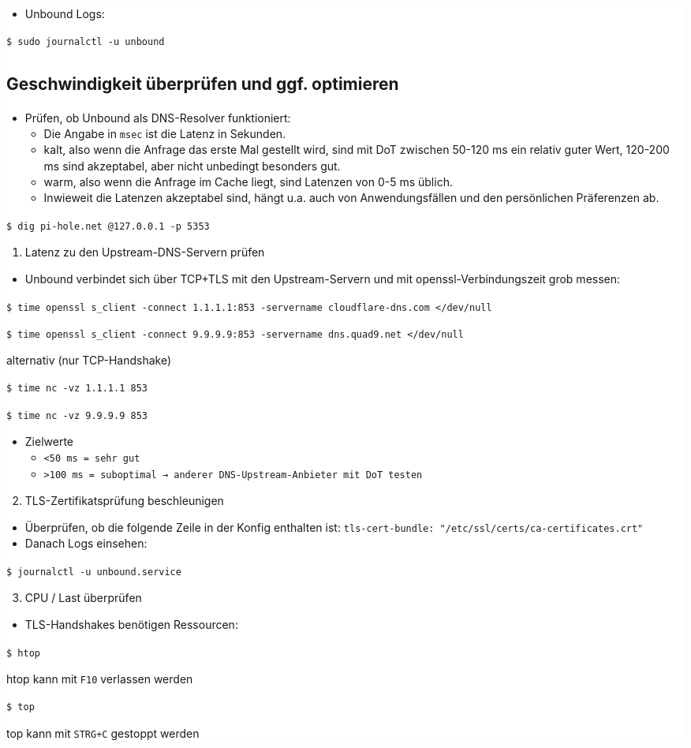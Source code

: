 - Unbound Logs:
```
$ sudo journalctl -u unbound
```


## Geschwindigkeit überprüfen und ggf. optimieren 
- Prüfen, ob Unbound als DNS-Resolver funktioniert:
	- Die Angabe in `msec` ist die Latenz in Sekunden.
	- kalt, also wenn die Anfrage das erste Mal gestellt wird, sind mit DoT zwischen 50-120 ms ein relativ guter Wert, 120-200 ms sind akzeptabel, aber nicht unbedingt besonders gut.
	- warm, also wenn die Anfrage im Cache liegt, sind Latenzen von 0-5 ms üblich.
	- Inwieweit die Latenzen akzeptabel sind, hängt u.a. auch von Anwendungsfällen und den persönlichen Präferenzen ab.
```
$ dig pi-hole.net @127.0.0.1 -p 5353
```

1. Latenz zu den Upstream-DNS-Servern prüfen
- Unbound verbindet sich über TCP+TLS mit den Upstream-Servern und mit openssl-Verbindungszeit grob messen:
```
$ time openssl s_client -connect 1.1.1.1:853 -servername cloudflare-dns.com </dev/null
```
```
$ time openssl s_client -connect 9.9.9.9:853 -servername dns.quad9.net </dev/null
```
alternativ (nur TCP-Handshake)
```
$ time nc -vz 1.1.1.1 853
```
```
$ time nc -vz 9.9.9.9 853
```
- Zielwerte
	- `<50 ms = sehr gut`
	- `>100 ms = suboptimal → anderer DNS-Upstream-Anbieter mit DoT testen`

2. TLS-Zertifikatsprüfung beschleunigen
- Überprüfen, ob die folgende Zeile in der Konfig enthalten ist: `tls-cert-bundle: "/etc/ssl/certs/ca-certificates.crt"`
- Danach Logs einsehen:
```
$ journalctl -u unbound.service
```


3. CPU / Last überprüfen
- TLS-Handshakes benötigen Ressourcen:
```
$ htop
```
htop kann mit `F10` verlassen werden
```
$ top
```
top kann mit `STRG+C` gestoppt werden

